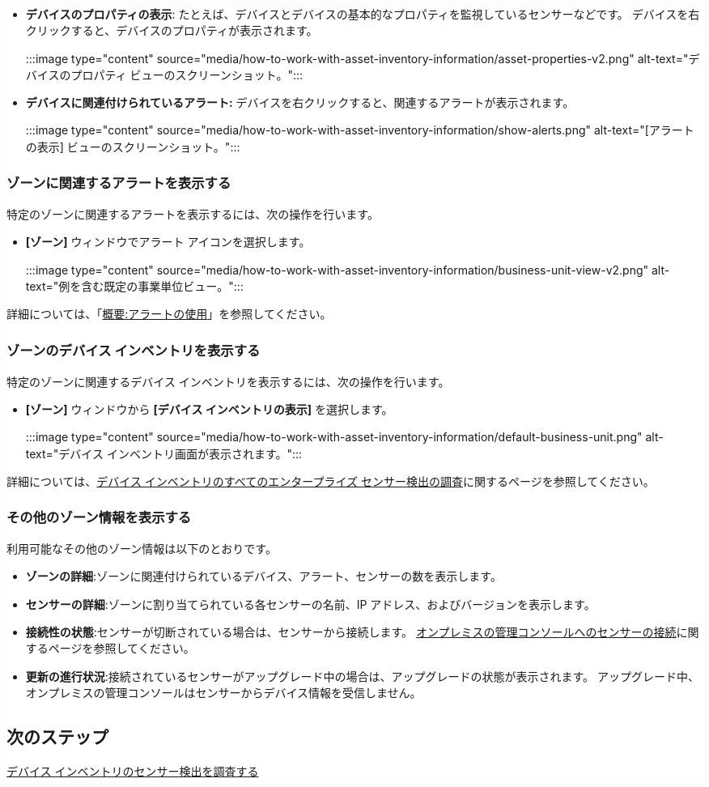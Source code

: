 - **デバイスのプロパティの表示**: たとえば、デバイスとデバイスの基本的なプロパティを監視しているセンサーなどです。 デバイスを右クリックすると、デバイスのプロパティが表示されます。

  :::image type="content" source="media/how-to-work-with-asset-inventory-information/asset-properties-v2.png" alt-text="デバイスのプロパティ ビューのスクリーンショット。":::

- **デバイスに関連付けられているアラート:** デバイスを右クリックすると、関連するアラートが表示されます。

  :::image type="content" source="media/how-to-work-with-asset-inventory-information/show-alerts.png" alt-text="[アラートの表示] ビューのスクリーンショット。":::

### <a name="view-alerts-associated-with-a-zone"></a>ゾーンに関連するアラートを表示する

特定のゾーンに関連するアラートを表示するには、次の操作を行います。

- **[ゾーン]** ウィンドウでアラート アイコンを選択します。 

  :::image type="content" source="media/how-to-work-with-asset-inventory-information/business-unit-view-v2.png" alt-text="例を含む既定の事業単位ビュー。":::

詳細については、「[概要:アラートの使用](how-to-work-with-alerts-on-premises-management-console.md)」を参照してください。

### <a name="view-the-device-inventory-of-a-zone"></a>ゾーンのデバイス インベントリを表示する

特定のゾーンに関連するデバイス インベントリを表示するには、次の操作を行います。

- **[ゾーン]** ウィンドウから **[デバイス インベントリの表示]** を選択します。

  :::image type="content" source="media/how-to-work-with-asset-inventory-information/default-business-unit.png" alt-text="デバイス インベントリ画面が表示されます。":::

詳細については、[デバイス インベントリのすべてのエンタープライズ センサー検出の調査](how-to-investigate-all-enterprise-sensor-detections-in-a-device-inventory.md)に関するページを参照してください。

### <a name="view-additional-zone-information"></a>その他のゾーン情報を表示する

利用可能なその他のゾーン情報は以下のとおりです。

- **ゾーンの詳細**:ゾーンに関連付けられているデバイス、アラート、センサーの数を表示します。

- **センサーの詳細**:ゾーンに割り当てられている各センサーの名前、IP アドレス、およびバージョンを表示します。

- **接続性の状態**:センサーが切断されている場合は、センサーから接続します。 [オンプレミスの管理コンソールへのセンサーの接続](how-to-activate-and-set-up-your-on-premises-management-console.md#connect-sensors-to-the-on-premises-management-console)に関するページを参照してください。 

- **更新の進行状況**:接続されているセンサーがアップグレード中の場合は、アップグレードの状態が表示されます。 アップグレード中、オンプレミスの管理コンソールはセンサーからデバイス情報を受信しません。

## <a name="next-steps"></a>次のステップ

[デバイス インベントリのセンサー検出を調査する](how-to-investigate-sensor-detections-in-a-device-inventory.md)
